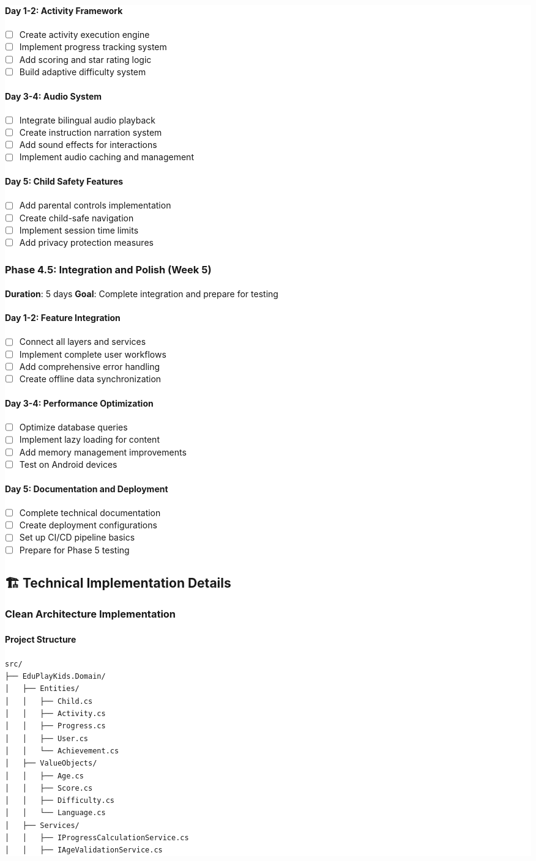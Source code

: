 #### Day 1-2: Activity Framework
- [ ] Create activity execution engine
- [ ] Implement progress tracking system
- [ ] Add scoring and star rating logic
- [ ] Build adaptive difficulty system

#### Day 3-4: Audio System
- [ ] Integrate bilingual audio playback
- [ ] Create instruction narration system
- [ ] Add sound effects for interactions
- [ ] Implement audio caching and management

#### Day 5: Child Safety Features
- [ ] Add parental controls implementation
- [ ] Create child-safe navigation
- [ ] Implement session time limits
- [ ] Add privacy protection measures

### Phase 4.5: Integration and Polish (Week 5)
**Duration**: 5 days
**Goal**: Complete integration and prepare for testing

#### Day 1-2: Feature Integration
- [ ] Connect all layers and services
- [ ] Implement complete user workflows
- [ ] Add comprehensive error handling
- [ ] Create offline data synchronization

#### Day 3-4: Performance Optimization
- [ ] Optimize database queries
- [ ] Implement lazy loading for content
- [ ] Add memory management improvements
- [ ] Test on Android devices

#### Day 5: Documentation and Deployment
- [ ] Complete technical documentation
- [ ] Create deployment configurations
- [ ] Set up CI/CD pipeline basics
- [ ] Prepare for Phase 5 testing

## 🏗️ Technical Implementation Details

### Clean Architecture Implementation

#### Project Structure
```
src/
├── EduPlayKids.Domain/
│   ├── Entities/
│   │   ├── Child.cs
│   │   ├── Activity.cs
│   │   ├── Progress.cs
│   │   ├── User.cs
│   │   └── Achievement.cs
│   ├── ValueObjects/
│   │   ├── Age.cs
│   │   ├── Score.cs
│   │   ├── Difficulty.cs
│   │   └── Language.cs
│   ├── Services/
│   │   ├── IProgressCalculationService.cs
│   │   ├── IAgeValidationService.cs
```